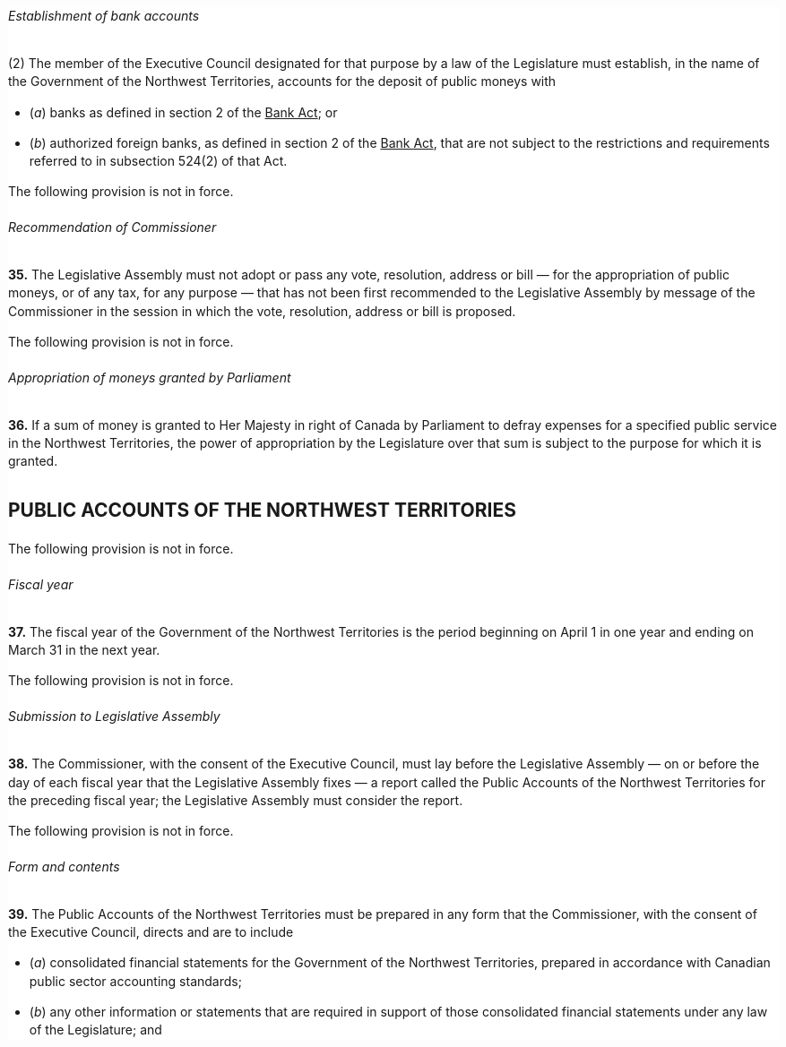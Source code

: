 ###### Establishment of bank accounts

(2) The member of the Executive Council designated for that purpose by a law of the Legislature must establish, in the name of the Government of the Northwest Territories, accounts for the deposit of public moneys with

  * (_a_) banks as defined in section 2 of the [Bank Act](/canada/eng/acts/B/B-1.01.md); or

  * (_b_) authorized foreign banks, as defined in section 2 of the [Bank Act](/canada/eng/acts/B/B-1.01.md), that are not subject to the restrictions and requirements referred to in subsection 524(2) of that Act.

The following provision is not in force.

###### Recommendation of Commissioner

**35.** The Legislative Assembly must not adopt or pass any vote, resolution, address or bill — for the appropriation of public moneys, or of any tax, for any purpose — that has not been first recommended to the Legislative Assembly by message of the Commissioner in the session in which the vote, resolution, address or bill is proposed.

The following provision is not in force.

###### Appropriation of moneys granted by Parliament

**36.** If a sum of money is granted to Her Majesty in right of Canada by Parliament to defray expenses for a specified public service in the Northwest Territories, the power of appropriation by the Legislature over that sum is subject to the purpose for which it is granted.

## PUBLIC ACCOUNTS OF THE NORTHWEST TERRITORIES

The following provision is not in force.

###### Fiscal year

**37.** The fiscal year of the Government of the Northwest Territories is the period beginning on April 1 in one year and ending on March 31 in the next year.

The following provision is not in force.

###### Submission to Legislative Assembly

**38.** The Commissioner, with the consent of the Executive Council, must lay before the Legislative Assembly — on or before the day of each fiscal year that the Legislative Assembly fixes — a report called the Public Accounts of the Northwest Territories for the preceding fiscal year; the Legislative Assembly must consider the report.

The following provision is not in force.

###### Form and contents

**39.** The Public Accounts of the Northwest Territories must be prepared in any form that the Commissioner, with the consent of the Executive Council, directs and are to include

  * (_a_) consolidated financial statements for the Government of the Northwest Territories, prepared in accordance with Canadian public sector accounting standards;

  * (_b_) any other information or statements that are required in support of those consolidated financial statements under any law of the Legislature; and
